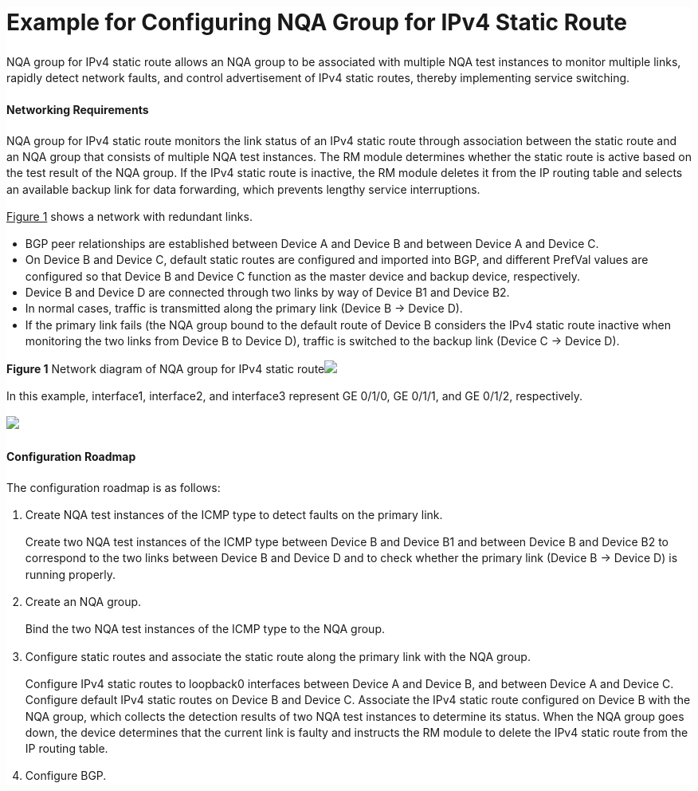 Example for Configuring NQA Group for IPv4 Static Route
=======================================================

NQA group for IPv4 static route allows an NQA group to be associated with multiple NQA test instances to monitor multiple links, rapidly detect network faults, and control advertisement of IPv4 static routes, thereby implementing service switching.

#### Networking Requirements

NQA group for IPv4 static route monitors the link status of an IPv4 static route through association between the static route and an NQA group that consists of multiple NQA test instances. The RM module determines whether the static route is active based on the test result of the NQA group. If the IPv4 static route is inactive, the RM module deletes it from the IP routing table and selects an available backup link for data forwarding, which prevents lengthy service interruptions.

[Figure 1](#EN-US_TASK_0000001415953677__fig_dc_vrp_static-route_feature_001301) shows a network with redundant links.

* BGP peer relationships are established between Device A and Device B and between Device A and Device C.
* On Device B and Device C, default static routes are configured and imported into BGP, and different PrefVal values are configured so that Device B and Device C function as the master device and backup device, respectively.
* Device B and Device D are connected through two links by way of Device B1 and Device B2.
* In normal cases, traffic is transmitted along the primary link (Device B -> Device D).
* If the primary link fails (the NQA group bound to the default route of Device B considers the IPv4 static route inactive when monitoring the two links from Device B to Device D), traffic is switched to the backup link (Device C -> Device D).

**Figure 1** Network diagram of NQA group for IPv4 static route![](../../../../public_sys-resources/note_3.0-en-us.png) 

In this example, interface1, interface2, and interface3 represent GE 0/1/0, GE 0/1/1, and GE 0/1/2, respectively.


  
![](figure/en-us_image_0000001366083320.png)

#### Configuration Roadmap

The configuration roadmap is as follows:

1. Create NQA test instances of the ICMP type to detect faults on the primary link.
   
   Create two NQA test instances of the ICMP type between Device B and Device B1 and between Device B and Device B2 to correspond to the two links between Device B and Device D and to check whether the primary link (Device B -> Device D) is running properly.
2. Create an NQA group.
   
   Bind the two NQA test instances of the ICMP type to the NQA group.
3. Configure static routes and associate the static route along the primary link with the NQA group.
   
   Configure IPv4 static routes to loopback0 interfaces between Device A and Device B, and between Device A and Device C. Configure default IPv4 static routes on Device B and Device C. Associate the IPv4 static route configured on Device B with the NQA group, which collects the detection results of two NQA test instances to determine its status. When the NQA group goes down, the device determines that the current link is faulty and instructs the RM module to delete the IPv4 static route from the IP routing table.
4. Configure BGP.
   